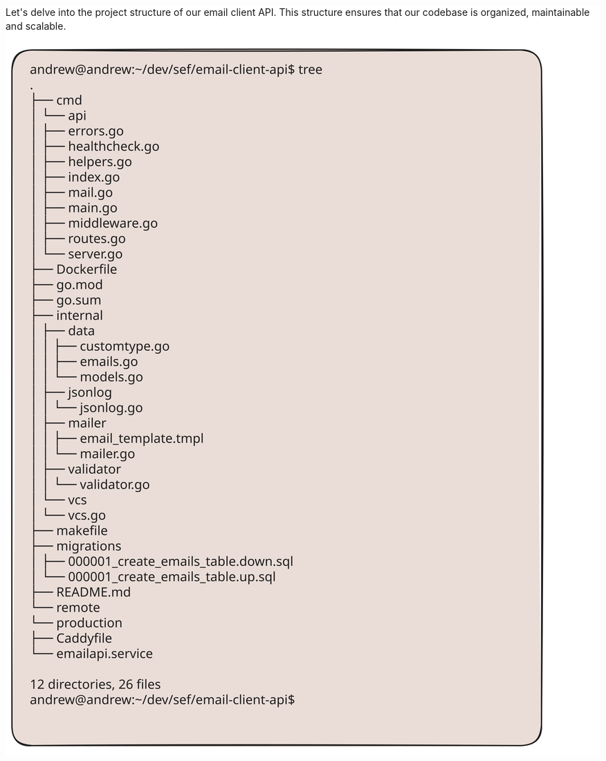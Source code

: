 Let's delve into the project structure of our email client API. This structure ensures that our codebase is organized, maintainable and scalable.

![Project Structure](public/images/project-structure.svg)
